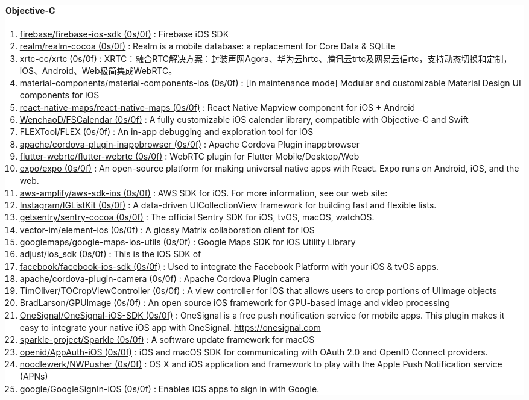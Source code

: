 #### Objective-C
1. [firebase/firebase-ios-sdk (0s/0f)](https://github.com/firebase/firebase-ios-sdk) : Firebase iOS SDK
2. [realm/realm-cocoa (0s/0f)](https://github.com/realm/realm-cocoa) : Realm is a mobile database: a replacement for Core Data & SQLite
3. [xrtc-cc/xrtc (0s/0f)](https://github.com/xrtc-cc/xrtc) : XRTC：融合RTC解决方案：封装声网Agora、华为云hrtc、腾讯云trtc及网易云信rtc，支持动态切换和定制，iOS、Android、Web极简集成WebRTC。
4. [material-components/material-components-ios (0s/0f)](https://github.com/material-components/material-components-ios) : [In maintenance mode] Modular and customizable Material Design UI components for iOS
5. [react-native-maps/react-native-maps (0s/0f)](https://github.com/react-native-maps/react-native-maps) : React Native Mapview component for iOS + Android
6. [WenchaoD/FSCalendar (0s/0f)](https://github.com/WenchaoD/FSCalendar) : A fully customizable iOS calendar library, compatible with Objective-C and Swift
7. [FLEXTool/FLEX (0s/0f)](https://github.com/FLEXTool/FLEX) : An in-app debugging and exploration tool for iOS
8. [apache/cordova-plugin-inappbrowser (0s/0f)](https://github.com/apache/cordova-plugin-inappbrowser) : Apache Cordova Plugin inappbrowser
9. [flutter-webrtc/flutter-webrtc (0s/0f)](https://github.com/flutter-webrtc/flutter-webrtc) : WebRTC plugin for Flutter Mobile/Desktop/Web
10. [expo/expo (0s/0f)](https://github.com/expo/expo) : An open-source platform for making universal native apps with React. Expo runs on Android, iOS, and the web.
11. [aws-amplify/aws-sdk-ios (0s/0f)](https://github.com/aws-amplify/aws-sdk-ios) : AWS SDK for iOS. For more information, see our web site:
12. [Instagram/IGListKit (0s/0f)](https://github.com/Instagram/IGListKit) : A data-driven UICollectionView framework for building fast and flexible lists.
13. [getsentry/sentry-cocoa (0s/0f)](https://github.com/getsentry/sentry-cocoa) : The official Sentry SDK for iOS, tvOS, macOS, watchOS.
14. [vector-im/element-ios (0s/0f)](https://github.com/vector-im/element-ios) : A glossy Matrix collaboration client for iOS
15. [googlemaps/google-maps-ios-utils (0s/0f)](https://github.com/googlemaps/google-maps-ios-utils) : Google Maps SDK for iOS Utility Library
16. [adjust/ios_sdk (0s/0f)](https://github.com/adjust/ios_sdk) : This is the iOS SDK of
17. [facebook/facebook-ios-sdk (0s/0f)](https://github.com/facebook/facebook-ios-sdk) : Used to integrate the Facebook Platform with your iOS & tvOS apps.
18. [apache/cordova-plugin-camera (0s/0f)](https://github.com/apache/cordova-plugin-camera) : Apache Cordova Plugin camera
19. [TimOliver/TOCropViewController (0s/0f)](https://github.com/TimOliver/TOCropViewController) : A view controller for iOS that allows users to crop portions of UIImage objects
20. [BradLarson/GPUImage (0s/0f)](https://github.com/BradLarson/GPUImage) : An open source iOS framework for GPU-based image and video processing
21. [OneSignal/OneSignal-iOS-SDK (0s/0f)](https://github.com/OneSignal/OneSignal-iOS-SDK) : OneSignal is a free push notification service for mobile apps. This plugin makes it easy to integrate your native iOS app with OneSignal. https://onesignal.com
22. [sparkle-project/Sparkle (0s/0f)](https://github.com/sparkle-project/Sparkle) : A software update framework for macOS
23. [openid/AppAuth-iOS (0s/0f)](https://github.com/openid/AppAuth-iOS) : iOS and macOS SDK for communicating with OAuth 2.0 and OpenID Connect providers.
24. [noodlewerk/NWPusher (0s/0f)](https://github.com/noodlewerk/NWPusher) : OS X and iOS application and framework to play with the Apple Push Notification service (APNs)
25. [google/GoogleSignIn-iOS (0s/0f)](https://github.com/google/GoogleSignIn-iOS) : Enables iOS apps to sign in with Google.
